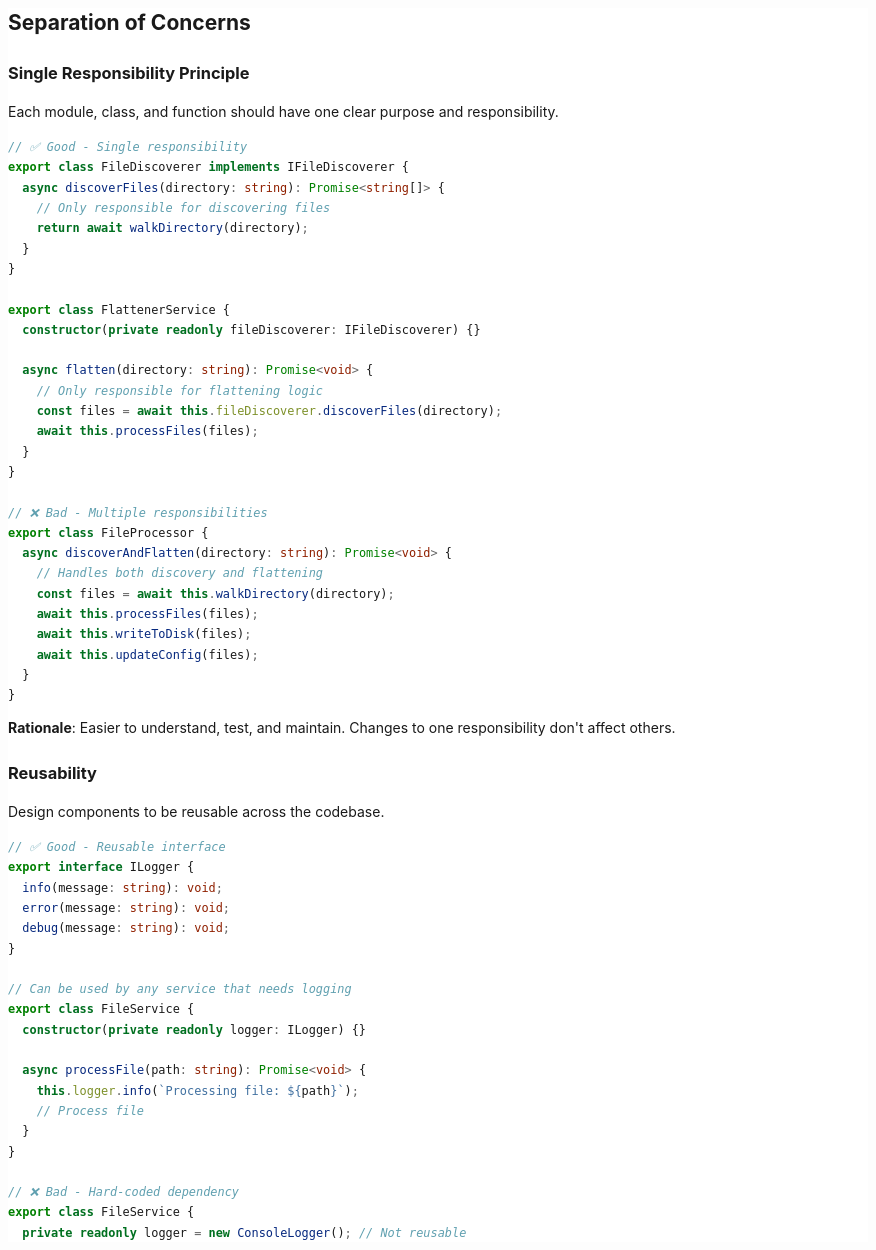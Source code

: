 ## Separation of Concerns

### Single Responsibility Principle

Each module, class, and function should have one clear purpose and responsibility.

```ts ignore
// ✅ Good - Single responsibility
export class FileDiscoverer implements IFileDiscoverer {
  async discoverFiles(directory: string): Promise<string[]> {
    // Only responsible for discovering files
    return await walkDirectory(directory);
  }
}

export class FlattenerService {
  constructor(private readonly fileDiscoverer: IFileDiscoverer) {}

  async flatten(directory: string): Promise<void> {
    // Only responsible for flattening logic
    const files = await this.fileDiscoverer.discoverFiles(directory);
    await this.processFiles(files);
  }
}

// ❌ Bad - Multiple responsibilities
export class FileProcessor {
  async discoverAndFlatten(directory: string): Promise<void> {
    // Handles both discovery and flattening
    const files = await this.walkDirectory(directory);
    await this.processFiles(files);
    await this.writeToDisk(files);
    await this.updateConfig(files);
  }
}
```

**Rationale**: Easier to understand, test, and maintain. Changes to one responsibility don't affect
others.

### Reusability

Design components to be reusable across the codebase.

```ts ignore
// ✅ Good - Reusable interface
export interface ILogger {
  info(message: string): void;
  error(message: string): void;
  debug(message: string): void;
}

// Can be used by any service that needs logging
export class FileService {
  constructor(private readonly logger: ILogger) {}

  async processFile(path: string): Promise<void> {
    this.logger.info(`Processing file: ${path}`);
    // Process file
  }
}

// ❌ Bad - Hard-coded dependency
export class FileService {
  private readonly logger = new ConsoleLogger(); // Not reusable
```